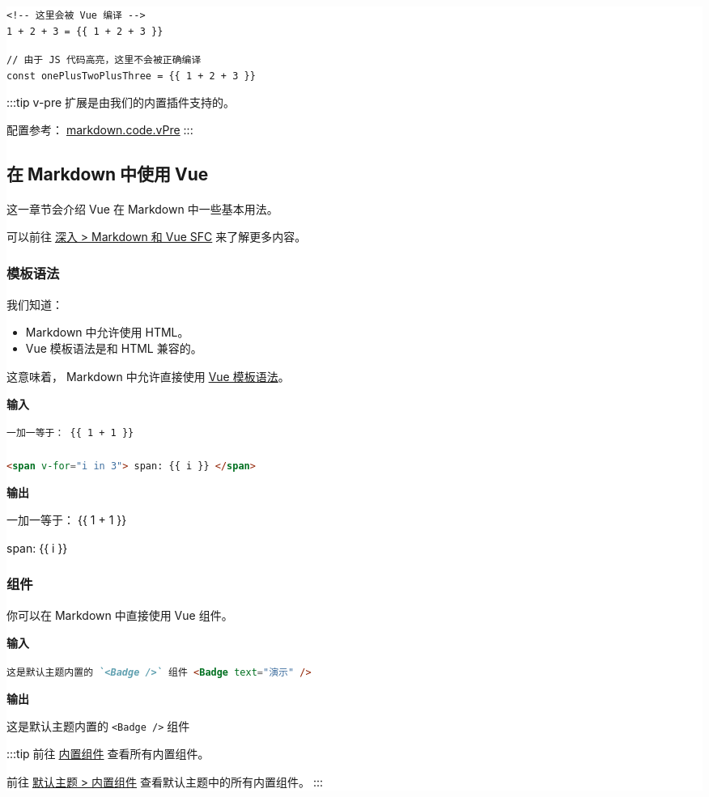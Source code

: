 ```md:no-v-pre
<!-- 这里会被 Vue 编译 -->
1 + 2 + 3 = {{ 1 + 2 + 3 }}
```

```js:no-v-pre
// 由于 JS 代码高亮，这里不会被正确编译
const onePlusTwoPlusThree = {{ 1 + 2 + 3 }}
```

:::tip
v-pre 扩展是由我们的内置插件支持的。

配置参考： [markdown.code.vPre](../reference/config.md#markdown-vpre)
:::

## 在 Markdown 中使用 Vue

这一章节会介绍 Vue 在 Markdown 中一些基本用法。

可以前往 [深入 > Markdown 和 Vue SFC](../advanced/markdown.md) 来了解更多内容。

### 模板语法

我们知道：

- Markdown 中允许使用 HTML。
- Vue 模板语法是和 HTML 兼容的。

这意味着， Markdown 中允许直接使用 [Vue 模板语法](https://v3.vuejs.org/guide/template-syntax.html)。

**输入**

```md
一加一等于： {{ 1 + 1 }}

<span v-for="i in 3"> span: {{ i }} </span>
```

**输出**

一加一等于： {{ 1 + 1 }}

<span v-for="i in 3"> span: {{ i }} </span>

### 组件

你可以在 Markdown 中直接使用 Vue 组件。

**输入**

```md
这是默认主题内置的 `<Badge />` 组件 <Badge text="演示" />
```

**输出**

这是默认主题内置的 `<Badge />` 组件 <Badge text="演示" />

:::tip
前往 [内置组件](../reference/components.md) 查看所有内置组件。

前往 [默认主题 > 内置组件](../reference/default-theme/components.md) 查看默认主题中的所有内置组件。
:::
